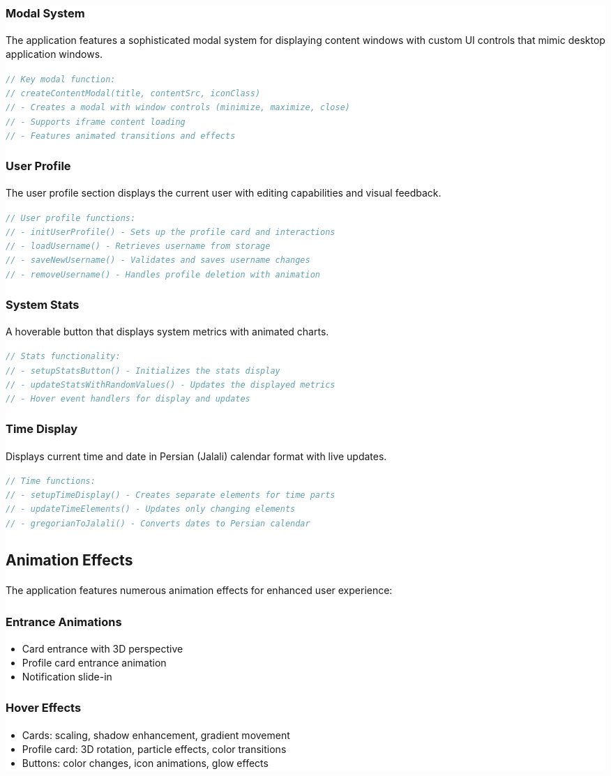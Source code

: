 ### Modal System
The application features a sophisticated modal system for displaying content windows with custom UI controls that mimic desktop application windows.

```javascript
// Key modal function:
// createContentModal(title, contentSrc, iconClass)
// - Creates a modal with window controls (minimize, maximize, close)
// - Supports iframe content loading
// - Features animated transitions and effects
```

### User Profile
The user profile section displays the current user with editing capabilities and visual feedback.

```javascript
// User profile functions:
// - initUserProfile() - Sets up the profile card and interactions
// - loadUsername() - Retrieves username from storage
// - saveNewUsername() - Validates and saves username changes
// - removeUsername() - Handles profile deletion with animation
```

### System Stats
A hoverable button that displays system metrics with animated charts.

```javascript
// Stats functionality:
// - setupStatsButton() - Initializes the stats display
// - updateStatsWithRandomValues() - Updates the displayed metrics
// - Hover event handlers for display and updates
```

### Time Display
Displays current time and date in Persian (Jalali) calendar format with live updates.

```javascript
// Time functions:
// - setupTimeDisplay() - Creates separate elements for time parts
// - updateTimeElements() - Updates only changing elements
// - gregorianToJalali() - Converts dates to Persian calendar
```

## Animation Effects

The application features numerous animation effects for enhanced user experience:

### Entrance Animations
- Card entrance with 3D perspective
- Profile card entrance animation
- Notification slide-in

### Hover Effects
- Cards: scaling, shadow enhancement, gradient movement
- Profile card: 3D rotation, particle effects, color transitions
- Buttons: color changes, icon animations, glow effects
